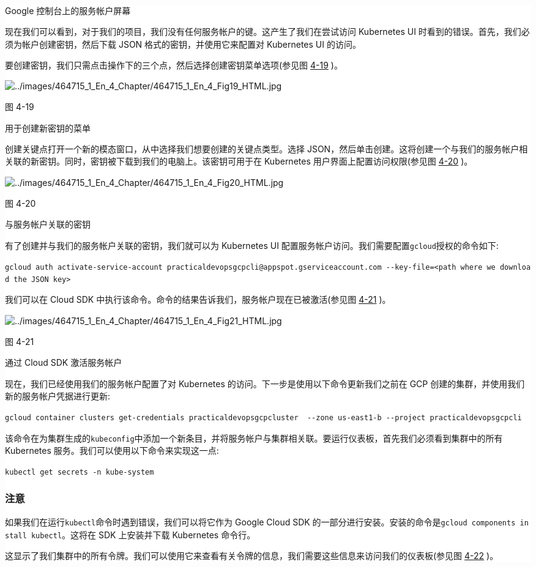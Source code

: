 Google 控制台上的服务帐户屏幕

现在我们可以看到，对于我们的项目，我们没有任何服务帐户的键。这产生了我们在尝试访问 Kubernetes UI 时看到的错误。首先，我们必须为帐户创建密钥，然后下载 JSON 格式的密钥，并使用它来配置对 Kubernetes UI 的访问。

要创建密钥，我们只需点击操作下的三个点，然后选择创建密钥菜单选项(参见图 [4-19](#Fig19) )。

![../images/464715_1_En_4_Chapter/464715_1_En_4_Fig19_HTML.jpg](../images/464715_1_En_4_Chapter/464715_1_En_4_Fig19_HTML.jpg)

图 4-19

用于创建新密钥的菜单

创建关键点打开一个新的模态窗口，从中选择我们想要创建的关键点类型。选择 JSON，然后单击创建。这将创建一个与我们的服务帐户相关联的新密钥。同时，密钥被下载到我们的电脑上。该密钥可用于在 Kubernetes 用户界面上配置访问权限(参见图 [4-20](#Fig20) )。

![../images/464715_1_En_4_Chapter/464715_1_En_4_Fig20_HTML.jpg](../images/464715_1_En_4_Chapter/464715_1_En_4_Fig20_HTML.jpg)

图 4-20

与服务帐户关联的密钥

有了创建并与我们的服务帐户关联的密钥，我们就可以为 Kubernetes UI 配置服务帐户访问。我们需要配置`gcloud`授权的命令如下:

```
gcloud auth activate-service-account practicaldevopsgcpcli@appspot.gserviceaccount.com --key-file=<path where we download the JSON key>

```

我们可以在 Cloud SDK 中执行该命令。命令的结果告诉我们，服务帐户现在已被激活(参见图 [4-21](#Fig21) )。

![../images/464715_1_En_4_Chapter/464715_1_En_4_Fig21_HTML.jpg](../images/464715_1_En_4_Chapter/464715_1_En_4_Fig21_HTML.jpg)

图 4-21

通过 Cloud SDK 激活服务帐户

现在，我们已经使用我们的服务帐户配置了对 Kubernetes 的访问。下一步是使用以下命令更新我们之前在 GCP 创建的集群，并使用我们新的服务帐户凭据进行更新:

```
gcloud container clusters get-credentials practicaldevopsgcpcluster  --zone us-east1-b --project practicaldevopsgcpcli

```

该命令在为集群生成的`kubeconfig`中添加一个新条目，并将服务帐户与集群相关联。要运行仪表板，首先我们必须看到集群中的所有 Kubernetes 服务。我们可以使用以下命令来实现这一点:

```
kubectl get secrets -n kube-system

```

### 注意

如果我们在运行`kubectl`命令时遇到错误，我们可以将它作为 Google Cloud SDK 的一部分进行安装。安装的命令是`gcloud components install kubectl`。这将在 SDK 上安装并下载 Kubernetes 命令行。

这显示了我们集群中的所有令牌。我们可以使用它来查看有关令牌的信息，我们需要这些信息来访问我们的仪表板(参见图 [4-22](#Fig22) )。
